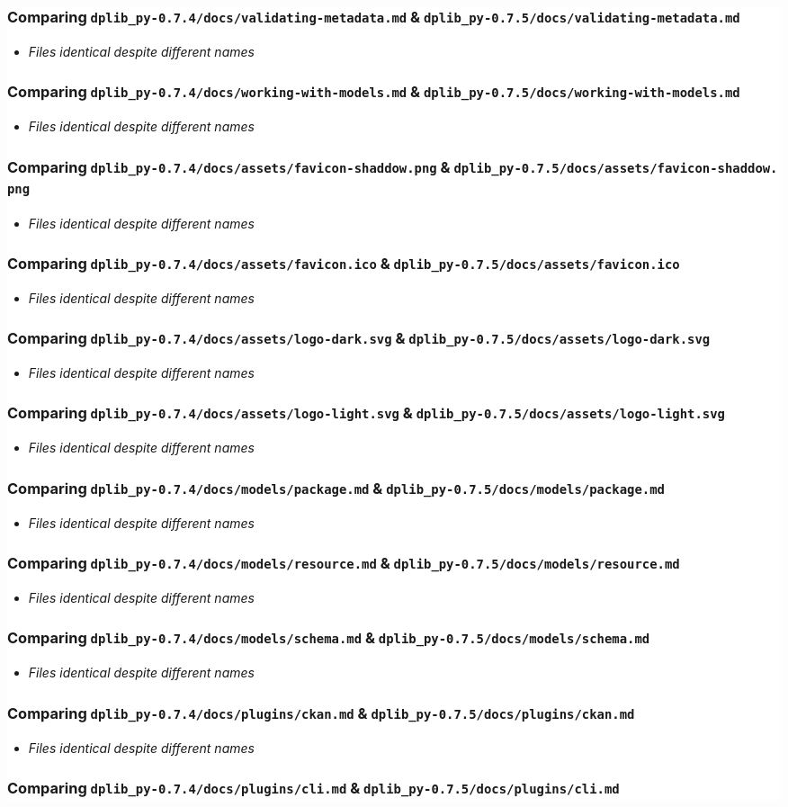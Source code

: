 ### Comparing `dplib_py-0.7.4/docs/validating-metadata.md` & `dplib_py-0.7.5/docs/validating-metadata.md`

 * *Files identical despite different names*

### Comparing `dplib_py-0.7.4/docs/working-with-models.md` & `dplib_py-0.7.5/docs/working-with-models.md`

 * *Files identical despite different names*

### Comparing `dplib_py-0.7.4/docs/assets/favicon-shaddow.png` & `dplib_py-0.7.5/docs/assets/favicon-shaddow.png`

 * *Files identical despite different names*

### Comparing `dplib_py-0.7.4/docs/assets/favicon.ico` & `dplib_py-0.7.5/docs/assets/favicon.ico`

 * *Files identical despite different names*

### Comparing `dplib_py-0.7.4/docs/assets/logo-dark.svg` & `dplib_py-0.7.5/docs/assets/logo-dark.svg`

 * *Files identical despite different names*

### Comparing `dplib_py-0.7.4/docs/assets/logo-light.svg` & `dplib_py-0.7.5/docs/assets/logo-light.svg`

 * *Files identical despite different names*

### Comparing `dplib_py-0.7.4/docs/models/package.md` & `dplib_py-0.7.5/docs/models/package.md`

 * *Files identical despite different names*

### Comparing `dplib_py-0.7.4/docs/models/resource.md` & `dplib_py-0.7.5/docs/models/resource.md`

 * *Files identical despite different names*

### Comparing `dplib_py-0.7.4/docs/models/schema.md` & `dplib_py-0.7.5/docs/models/schema.md`

 * *Files identical despite different names*

### Comparing `dplib_py-0.7.4/docs/plugins/ckan.md` & `dplib_py-0.7.5/docs/plugins/ckan.md`

 * *Files identical despite different names*

### Comparing `dplib_py-0.7.4/docs/plugins/cli.md` & `dplib_py-0.7.5/docs/plugins/cli.md`
